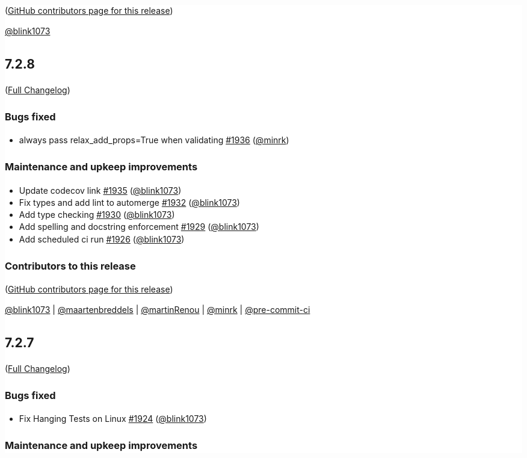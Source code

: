 ([GitHub contributors page for this release](https://github.com/jupyter/nbconvert/graphs/contributors?from=2023-01-16&to=2023-01-24&type=c))

[@blink1073](https://github.com/search?q=repo%3Ajupyter%2Fnbconvert+involves%3Ablink1073+updated%3A2023-01-16..2023-01-24&type=Issues)

## 7.2.8

([Full Changelog](https://github.com/jupyter/nbconvert/compare/v7.2.7...73f7b1b93a4526d7e9d987f5a5b207eaed8171f2))

### Bugs fixed

- always pass relax_add_props=True when validating [#1936](https://github.com/jupyter/nbconvert/pull/1936) ([@minrk](https://github.com/minrk))

### Maintenance and upkeep improvements

- Update codecov link [#1935](https://github.com/jupyter/nbconvert/pull/1935) ([@blink1073](https://github.com/blink1073))
- Fix types and add lint to automerge [#1932](https://github.com/jupyter/nbconvert/pull/1932) ([@blink1073](https://github.com/blink1073))
- Add type checking [#1930](https://github.com/jupyter/nbconvert/pull/1930) ([@blink1073](https://github.com/blink1073))
- Add spelling and docstring enforcement [#1929](https://github.com/jupyter/nbconvert/pull/1929) ([@blink1073](https://github.com/blink1073))
- Add scheduled ci run [#1926](https://github.com/jupyter/nbconvert/pull/1926) ([@blink1073](https://github.com/blink1073))

### Contributors to this release

([GitHub contributors page for this release](https://github.com/jupyter/nbconvert/graphs/contributors?from=2022-12-19&to=2023-01-16&type=c))

[@blink1073](https://github.com/search?q=repo%3Ajupyter%2Fnbconvert+involves%3Ablink1073+updated%3A2022-12-19..2023-01-16&type=Issues) | [@maartenbreddels](https://github.com/search?q=repo%3Ajupyter%2Fnbconvert+involves%3Amaartenbreddels+updated%3A2022-12-19..2023-01-16&type=Issues) | [@martinRenou](https://github.com/search?q=repo%3Ajupyter%2Fnbconvert+involves%3AmartinRenou+updated%3A2022-12-19..2023-01-16&type=Issues) | [@minrk](https://github.com/search?q=repo%3Ajupyter%2Fnbconvert+involves%3Aminrk+updated%3A2022-12-19..2023-01-16&type=Issues) | [@pre-commit-ci](https://github.com/search?q=repo%3Ajupyter%2Fnbconvert+involves%3Apre-commit-ci+updated%3A2022-12-19..2023-01-16&type=Issues)

## 7.2.7

([Full Changelog](https://github.com/jupyter/nbconvert/compare/v7.2.6...a32c3c1063e081d7e639b7f1670788d220b93810))

### Bugs fixed

- Fix Hanging Tests on Linux [#1924](https://github.com/jupyter/nbconvert/pull/1924) ([@blink1073](https://github.com/blink1073))

### Maintenance and upkeep improvements
